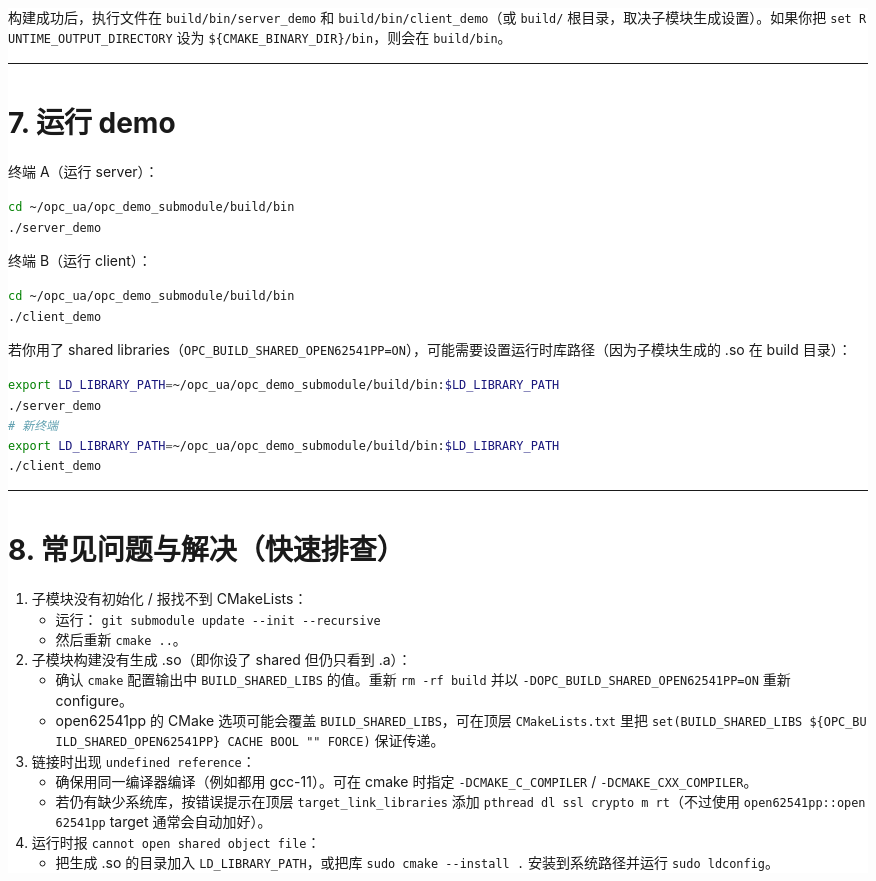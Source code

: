 构建成功后，执行文件在 `build/bin/server_demo` 和 `build/bin/client_demo`（或 `build/` 根目录，取决子模块生成设置）。如果你把 `set RUNTIME_OUTPUT_DIRECTORY` 设为 `${CMAKE_BINARY_DIR}/bin`，则会在 `build/bin`。

------

# 7. 运行 demo

终端 A（运行 server）：

```bash
cd ~/opc_ua/opc_demo_submodule/build/bin
./server_demo
```

终端 B（运行 client）：

```bash
cd ~/opc_ua/opc_demo_submodule/build/bin
./client_demo
```

若你用了 shared libraries（`OPC_BUILD_SHARED_OPEN62541PP=ON`），可能需要设置运行时库路径（因为子模块生成的 .so 在 build 目录）：

```bash
export LD_LIBRARY_PATH=~/opc_ua/opc_demo_submodule/build/bin:$LD_LIBRARY_PATH
./server_demo
# 新终端
export LD_LIBRARY_PATH=~/opc_ua/opc_demo_submodule/build/bin:$LD_LIBRARY_PATH
./client_demo
```

------

# 8. 常见问题与解决（快速排查）

1. 子模块没有初始化 / 报找不到 CMakeLists：
   - 运行： `git submodule update --init --recursive`
   - 然后重新 `cmake ..`。
2. 子模块构建没有生成 .so（即你设了 shared 但仍只看到 .a）：
   - 确认 `cmake` 配置输出中 `BUILD_SHARED_LIBS` 的值。重新 `rm -rf build` 并以 `-DOPC_BUILD_SHARED_OPEN62541PP=ON` 重新 configure。
   - open62541pp 的 CMake 选项可能会覆盖 `BUILD_SHARED_LIBS`，可在顶层 `CMakeLists.txt` 里把 `set(BUILD_SHARED_LIBS ${OPC_BUILD_SHARED_OPEN62541PP} CACHE BOOL "" FORCE)` 保证传递。
3. 链接时出现 `undefined reference`：
   - 确保用同一编译器编译（例如都用 gcc-11）。可在 cmake 时指定 `-DCMAKE_C_COMPILER` / `-DCMAKE_CXX_COMPILER`。
   - 若仍有缺少系统库，按错误提示在顶层 `target_link_libraries` 添加 `pthread dl ssl crypto m rt`（不过使用 `open62541pp::open62541pp` target 通常会自动加好）。
4. 运行时报 `cannot open shared object file`：
   - 把生成 .so 的目录加入 `LD_LIBRARY_PATH`，或把库 `sudo cmake --install .` 安装到系统路径并运行 `sudo ldconfig`。